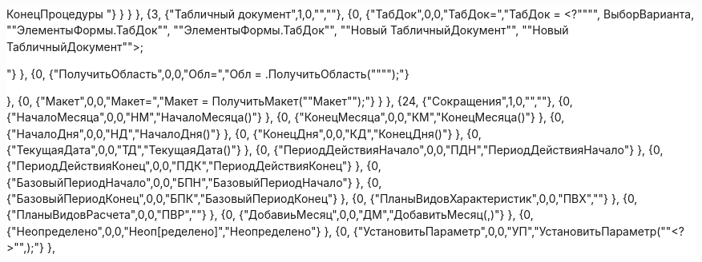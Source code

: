 КонецПроцедуры
"}
}
}
},
{3,
{"Табличный документ",1,0,"",""},
{0,
{"ТабДок",0,0,"ТабДок=","ТабДок = <?"""", ВыборВарианта, ""ЭлементыФормы.ТабДок"", ""ЭлементыФормы.ТабДок"", ""Новый ТабличныйДокумент"", ""Новый ТабличныйДокумент"">;
<?>"}
},
{0,
{"ПолучитьОбласть",0,0,"Обл=","Обл<?""Название области""> = <?>.ПолучитьОбласть(""<?""Название области"">"");"}
},
{0,
{"Макет",0,0,"Макет=","Макет = ПолучитьМакет(""Макет"");"}
}
},
{24,
{"Сокращения",1,0,"",""},
{0,
{"НачалоМесяца",0,0,"НМ","НачалоМесяца(<?>)"}
},
{0,
{"КонецМесяца",0,0,"КМ","КонецМесяца(<?>)"}
},
{0,
{"НачалоДня",0,0,"НД","НачалоДня(<?>)"}
},
{0,
{"КонецДня",0,0,"КД","КонецДня(<?>)"}
},
{0,
{"ТекущаяДата",0,0,"ТД","ТекущаяДата()<?>"}
},
{0,
{"ПериодДействияНачало",0,0,"ПДН","ПериодДействияНачало"}
},
{0,
{"ПериодДействияКонец",0,0,"ПДК","ПериодДействияКонец"}
},
{0,
{"БазовыйПериодНачало",0,0,"БПН","БазовыйПериодНачало"}
},
{0,
{"БазовыйПериодКонец",0,0,"БПК","БазовыйПериодКонец"}
},
{0,
{"ПланыВидовХарактеристик",0,0,"ПВХ","<?"""", ПланВидовХарактеристикПредопределенныеДанные>"}
},
{0,
{"ПланыВидовРасчета",0,0,"ПВР","<?"""", ПланВидовРасчетаПредопределенныеДанные>"}
},
{0,
{"ДобавиьМесяц",0,0,"ДМ","ДобавитьМесяц(<?>,)"}
},
{0,
{"Неопределено",0,0,"Неоп[ределено]","Неопределено"}
},
{0,
{"УстановитьПараметр",0,0,"УП","УстановитьПараметр(""<?>"",);"}
},